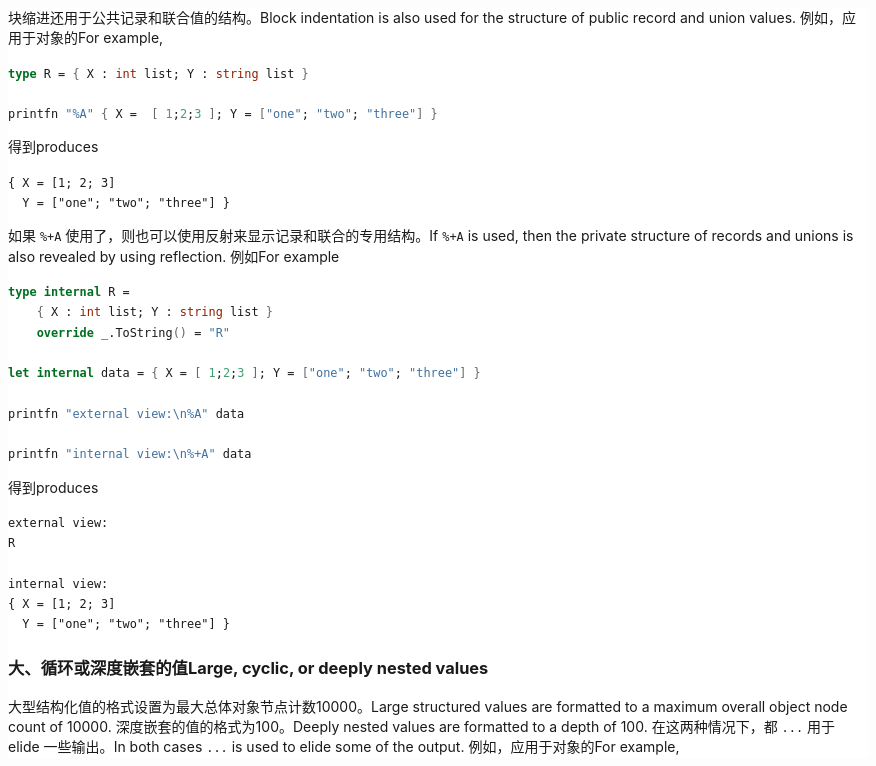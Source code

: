 <span data-ttu-id="26abe-212">块缩进还用于公共记录和联合值的结构。</span><span class="sxs-lookup"><span data-stu-id="26abe-212">Block indentation is also used for the structure of public record and union values.</span></span> <span data-ttu-id="26abe-213">例如，应用于对象的</span><span class="sxs-lookup"><span data-stu-id="26abe-213">For example,</span></span>

```fsharp
type R = { X : int list; Y : string list }

printfn "%A" { X =  [ 1;2;3 ]; Y = ["one"; "two"; "three"] }
```

<span data-ttu-id="26abe-214">得到</span><span class="sxs-lookup"><span data-stu-id="26abe-214">produces</span></span>

```console
{ X = [1; 2; 3]
  Y = ["one"; "two"; "three"] }
```

<span data-ttu-id="26abe-215">如果 `%+A` 使用了，则也可以使用反射来显示记录和联合的专用结构。</span><span class="sxs-lookup"><span data-stu-id="26abe-215">If `%+A` is used, then the private structure of records and unions is also revealed by using reflection.</span></span> <span data-ttu-id="26abe-216">例如</span><span class="sxs-lookup"><span data-stu-id="26abe-216">For example</span></span>

```fsharp
type internal R =
    { X : int list; Y : string list }
    override _.ToString() = "R"

let internal data = { X = [ 1;2;3 ]; Y = ["one"; "two"; "three"] }

printfn "external view:\n%A" data

printfn "internal view:\n%+A" data

```

<span data-ttu-id="26abe-217">得到</span><span class="sxs-lookup"><span data-stu-id="26abe-217">produces</span></span>

```console
external view:
R

internal view:
{ X = [1; 2; 3]
  Y = ["one"; "two"; "three"] }
```

### <a name="large-cyclic-or-deeply-nested-values"></a><span data-ttu-id="26abe-218">大、循环或深度嵌套的值</span><span class="sxs-lookup"><span data-stu-id="26abe-218">Large, cyclic, or deeply nested values</span></span>

<span data-ttu-id="26abe-219">大型结构化值的格式设置为最大总体对象节点计数10000。</span><span class="sxs-lookup"><span data-stu-id="26abe-219">Large structured values are formatted to a maximum overall object node count of 10000.</span></span>
<span data-ttu-id="26abe-220">深度嵌套的值的格式为100。</span><span class="sxs-lookup"><span data-stu-id="26abe-220">Deeply nested values are formatted to a depth of 100.</span></span>  <span data-ttu-id="26abe-221">在这两种情况下，都 `...` 用于 elide 一些输出。</span><span class="sxs-lookup"><span data-stu-id="26abe-221">In both cases `...` is used to elide some of the output.</span></span>  <span data-ttu-id="26abe-222">例如，应用于对象的</span><span class="sxs-lookup"><span data-stu-id="26abe-222">For example,</span></span>
